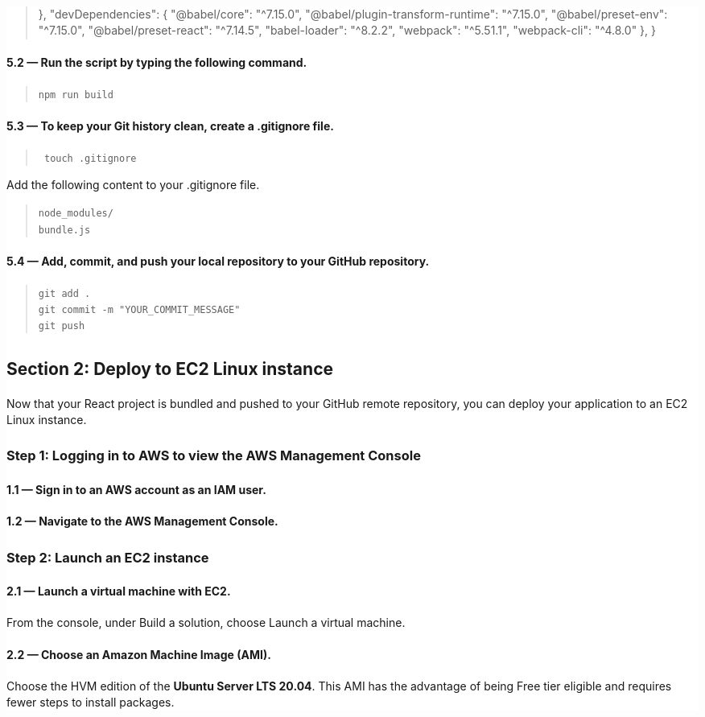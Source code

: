 >   },
>  "devDependencies": {
>    "@babel/core": "^7.15.0",
>    "@babel/plugin-transform-runtime": "^7.15.0",
>    "@babel/preset-env": "^7.15.0",
>    "@babel/preset-react": "^7.14.5",
>    "babel-loader": "^8.2.2",
>    "webpack": "^5.51.1",
>    "webpack-cli": "^4.8.0"
>  },
>}
>```


#### 5.2  —  Run the script by typing the following command.
>```npm run build```

#### 5.3  — To keep your Git history clean, create a .gitignore file.
>``` touch .gitignore```

Add the following content to your .gitignore file.
>```
> node_modules/
> bundle.js
>```

#### 5.4  — Add, commit, and push your local repository to your GitHub repository.
 >```
 >git add .
 >git commit -m "YOUR_COMMIT_MESSAGE"
 >git push
>```

## Section 2: Deploy to EC2 Linux instance
Now that your React project is bundled and pushed to your GitHub remote repository, you can deploy your application to an EC2 Linux instance.
### Step 1: Logging in to AWS to view the AWS Management Console
#### 1.1  — Sign in to an AWS account as an IAM user.

#### 1.2  — Navigate to the AWS Management Console.

### Step 2:  Launch an EC2 instance
#### 2.1 — Launch a virtual machine with EC2.
From the console, under Build a solution, choose Launch a virtual machine.

#### 2.2  —  Choose an Amazon Machine Image (AMI).
Choose the HVM edition of the **Ubuntu Server LTS 20.04**. This AMI has the advantage of being Free tier eligible and requires fewer steps to install packages.
